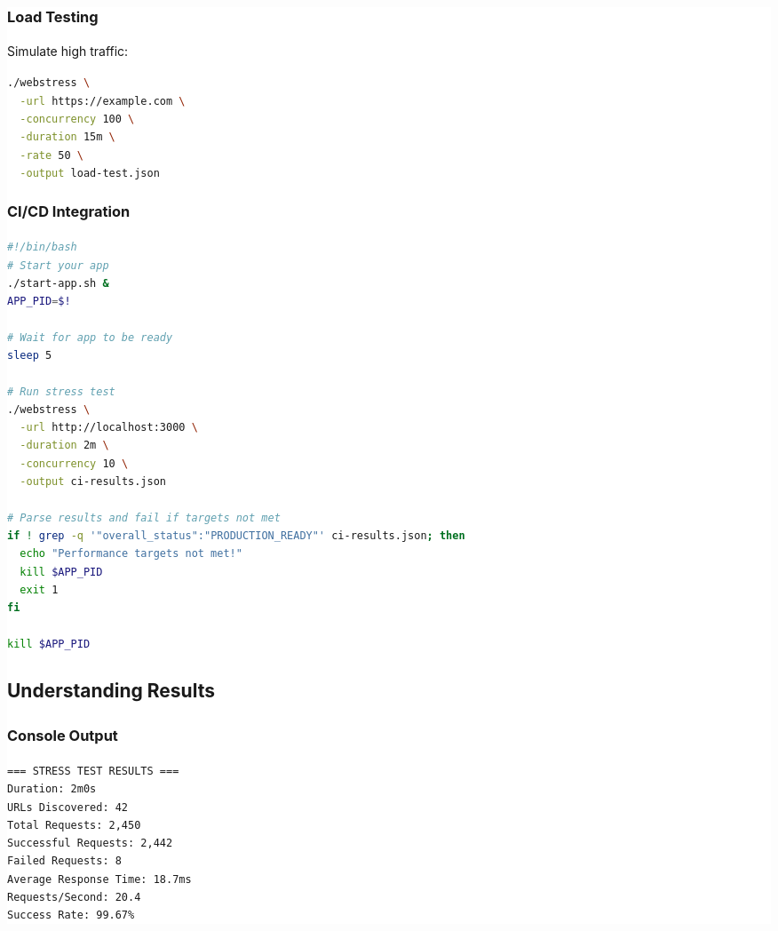 ### Load Testing

Simulate high traffic:
```bash
./webstress \
  -url https://example.com \
  -concurrency 100 \
  -duration 15m \
  -rate 50 \
  -output load-test.json
```

### CI/CD Integration

```bash
#!/bin/bash
# Start your app
./start-app.sh &
APP_PID=$!

# Wait for app to be ready
sleep 5

# Run stress test
./webstress \
  -url http://localhost:3000 \
  -duration 2m \
  -concurrency 10 \
  -output ci-results.json

# Parse results and fail if targets not met
if ! grep -q '"overall_status":"PRODUCTION_READY"' ci-results.json; then
  echo "Performance targets not met!"
  kill $APP_PID
  exit 1
fi

kill $APP_PID
```

## Understanding Results

### Console Output

```
=== STRESS TEST RESULTS ===
Duration: 2m0s
URLs Discovered: 42
Total Requests: 2,450
Successful Requests: 2,442
Failed Requests: 8
Average Response Time: 18.7ms
Requests/Second: 20.4
Success Rate: 99.67%
```

